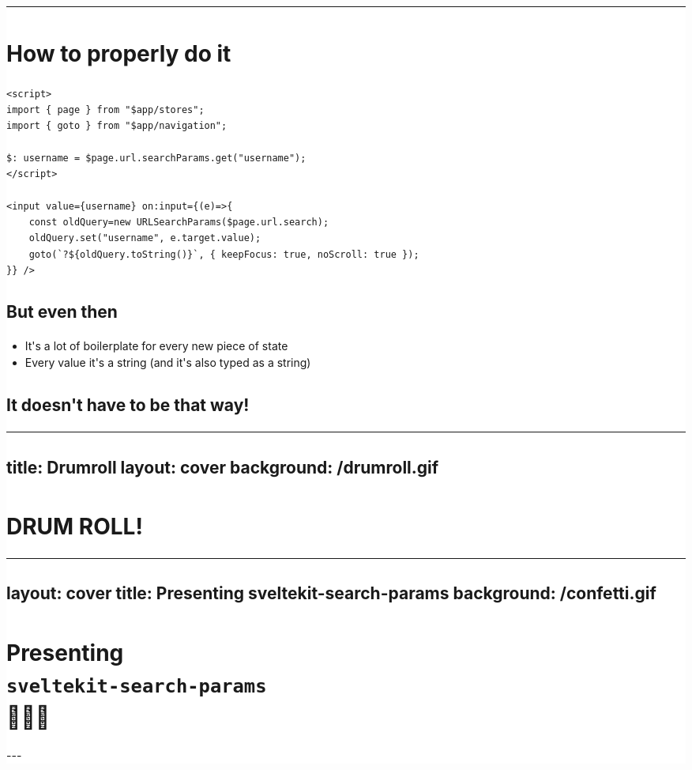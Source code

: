 </div>

---

# How to properly do it

<do-or-dont do>

```svelte
<script>
import { page } from "$app/stores";
import { goto } from "$app/navigation";

$: username = $page.url.searchParams.get("username");
</script>

<input value={username} on:input={(e)=>{
    const oldQuery=new URLSearchParams($page.url.search);
    oldQuery.set("username", e.target.value);
    goto(`?${oldQuery.toString()}`, { keepFocus: true, noScroll: true });
}} />
```
</do-or-dont>

## But even then

<v-clicks>

- It's a lot of boilerplate for every new piece of state
- Every value it's a string (and it's also typed as a string)

</v-clicks>

<h2 v-click class="text-center">It doesn't have to be that way!</h2>

---
title: Drumroll
layout: cover
background: /drumroll.gif
---

<h1 class="text-center font-bold text-transparent bg-clip-text bg-gradient-to-r from-blue-400 to-green-800">DRUM ROLL!</h1>

---
layout: cover
title: Presenting sveltekit-search-params
background: /confetti.gif
---

<h1 class="text-center">
Presenting<br /><code>sveltekit-search-params</code><br />🎉🎉🎉</h1>
---
